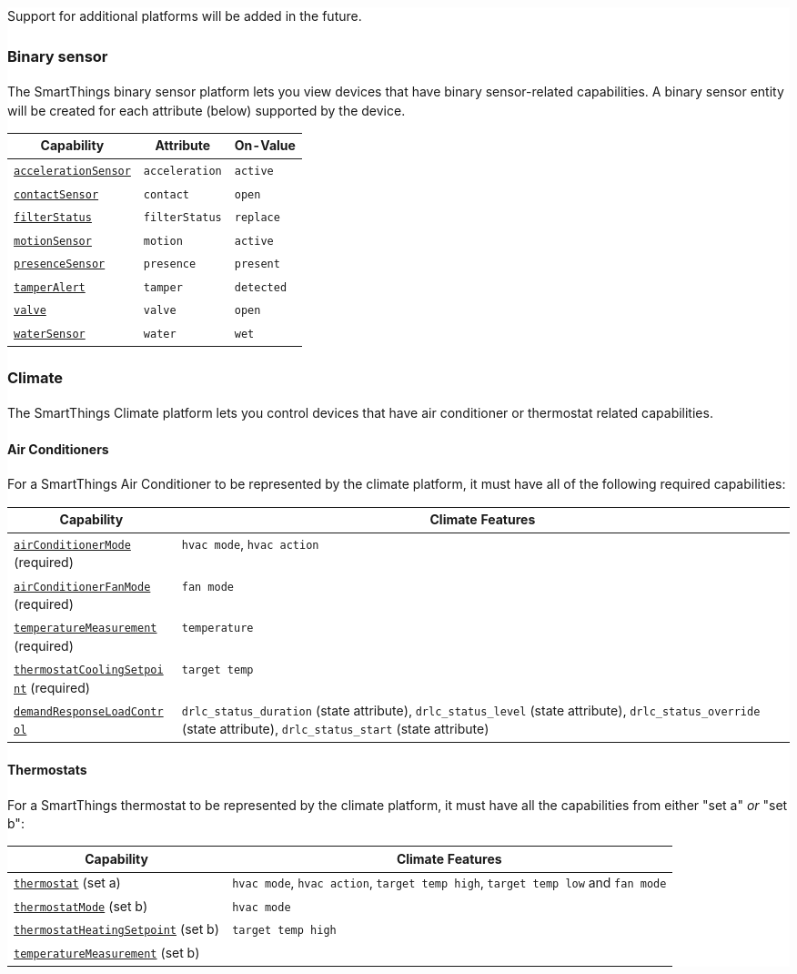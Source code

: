 Support for additional platforms will be added in the future.

### Binary sensor

The SmartThings binary sensor platform lets you view devices that have binary sensor-related capabilities. A binary sensor entity will be created for each attribute (below) supported by the device.

| Capability                                                                                                                    | Attribute      | On-Value   |
| ----------------------------------------------------------------------------------------------------------------------------- | -------------- | ---------- |
| [`accelerationSensor`](https://developer.smartthings.com/docs/devices/capabilities/capabilities-reference#accelerationSensor) | `acceleration` | `active`   |
| [`contactSensor`](https://developer.smartthings.com/docs/devices/capabilities/capabilities-reference#contactSensor)           | `contact`      | `open`     |
| [`filterStatus`](https://developer.smartthings.com/docs/devices/capabilities/proposed#filterStatus)                           | `filterStatus` | `replace`  |
| [`motionSensor`](https://developer.smartthings.com/docs/devices/capabilities/capabilities-reference#motionSensor)             | `motion`       | `active`   |
| [`presenceSensor`](https://developer.smartthings.com/docs/devices/capabilities/capabilities-reference#presenceSensor)         | `presence`     | `present`  |
| [`tamperAlert`](https://developer.smartthings.com/docs/devices/capabilities/capabilities-reference#tamperAlert)               | `tamper`       | `detected` |
| [`valve`](https://developer.smartthings.com/docs/devices/capabilities/capabilities-reference#valve)                           | `valve`        | `open`     |
| [`waterSensor`](https://developer.smartthings.com/docs/devices/capabilities/capabilities-reference#waterSensor)               | `water`        | `wet`      |

### Climate

The SmartThings Climate platform lets you control devices that have air conditioner or thermostat related capabilities.

#### Air Conditioners

For a SmartThings Air Conditioner to be represented by the climate platform, it must have all of the following required capabilities:

| Capability                                                                                                                                             | Climate Features                                                                                                                                                 |
| ------------------------------------------------------------------------------------------------------------------------------------------------------ | ---------------------------------------------------------------------------------------------------------------------------------------------------------------- |
| [`airConditionerMode`](https://developer.smartthings.com/docs/devices/capabilities/proposed#airConditionerMode) (required)                             | `hvac mode`, `hvac action`                                                                                                                                       |
| [`airConditionerFanMode`](https://developer.smartthings.com/docs/devices/capabilities/proposed#airConditionerFanMode) (required)                       | `fan mode`                                                                                                                                                       |
| [`temperatureMeasurement`](https://developer.smartthings.com/docs/devices/capabilities/capabilities-reference#temperatureMeasurement) (required)       | `temperature`                                                                                                                                                    |
| [`thermostatCoolingSetpoint`](https://developer.smartthings.com/docs/devices/capabilities/capabilities-reference#thermostatCoolingSetpoint) (required) | `target temp`                                                                                                                                                    |
| [`demandResponseLoadControl`](https://developer.smartthings.com/docs/devices/capabilities/proposed#demandResponseLoadControl)                          | `drlc_status_duration` (state attribute), `drlc_status_level` (state attribute), `drlc_status_override` (state attribute), `drlc_status_start` (state attribute) |

#### Thermostats

For a SmartThings thermostat to be represented by the climate platform, it must have all the capabilities from either "set a" _or_ "set b":

| Capability                                                                                                                                          | Climate Features                                                                 |
| --------------------------------------------------------------------------------------------------------------------------------------------------- | -------------------------------------------------------------------------------- |
| [`thermostat`](https://developer.smartthings.com/docs/devices/capabilities/deprecated#thermostat) (set a)                                           | `hvac mode`, `hvac action`, `target temp high`, `target temp low` and `fan mode` |
| [`thermostatMode`](https://developer.smartthings.com/docs/devices/capabilities/capabilities-reference#thermostatMode) (set b)                       | `hvac mode`                                                                      |
| [`thermostatHeatingSetpoint`](https://developer.smartthings.com/docs/devices/capabilities/capabilities-reference#thermostatHeatingSetpoint) (set b) | `target temp high`                                                               |
| [`temperatureMeasurement`](https://developer.smartthings.com/docs/devices/capabilities/capabilities-reference#temperatureMeasurement) (set b)       |